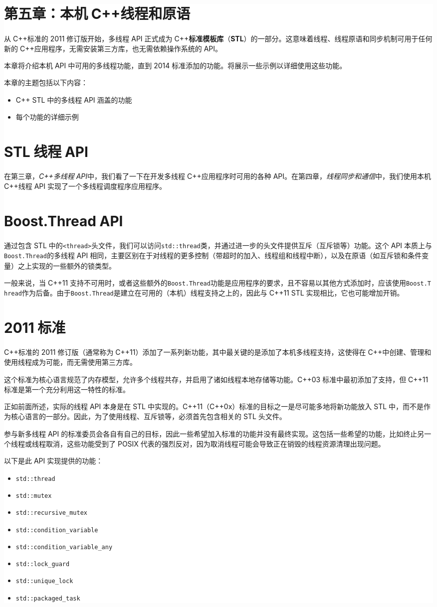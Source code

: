 # 第五章：本机 C++线程和原语

从 C++标准的 2011 修订版开始，多线程 API 正式成为 C++**标准模板库**（**STL**）的一部分。这意味着线程、线程原语和同步机制可用于任何新的 C++应用程序，无需安装第三方库，也无需依赖操作系统的 API。

本章将介绍本机 API 中可用的多线程功能，直到 2014 标准添加的功能。将展示一些示例以详细使用这些功能。

本章的主题包括以下内容：

+   C++ STL 中的多线程 API 涵盖的功能

+   每个功能的详细示例

# STL 线程 API

在第三章，*C++多线程 API*中，我们看了一下在开发多线程 C++应用程序时可用的各种 API。在第四章，*线程同步和通信*中，我们使用本机 C++线程 API 实现了一个多线程调度程序应用程序。

# Boost.Thread API

通过包含 STL 中的`<thread>`头文件，我们可以访问`std::thread`类，并通过进一步的头文件提供互斥（互斥锁等）功能。这个 API 本质上与`Boost.Thread`的多线程 API 相同，主要区别在于对线程的更多控制（带超时的加入、线程组和线程中断），以及在原语（如互斥锁和条件变量）之上实现的一些额外的锁类型。

一般来说，当 C++11 支持不可用时，或者这些额外的`Boost.Thread`功能是应用程序的要求，且不容易以其他方式添加时，应该使用`Boost.Thread`作为后备。由于`Boost.Thread`是建立在可用的（本机）线程支持之上的，因此与 C++11 STL 实现相比，它也可能增加开销。

# 2011 标准

C++标准的 2011 修订版（通常称为 C++11）添加了一系列新功能，其中最关键的是添加了本机多线程支持，这使得在 C++中创建、管理和使用线程成为可能，而无需使用第三方库。

这个标准为核心语言规范了内存模型，允许多个线程共存，并启用了诸如线程本地存储等功能。C++03 标准中最初添加了支持，但 C++11 标准是第一个充分利用这一特性的标准。

正如前面所述，实际的线程 API 本身是在 STL 中实现的。C++11（C++0x）标准的目标之一是尽可能多地将新功能放入 STL 中，而不是作为核心语言的一部分。因此，为了使用线程、互斥锁等，必须首先包含相关的 STL 头文件。

参与新多线程 API 的标准委员会各自有自己的目标，因此一些希望加入标准的功能并没有最终实现。这包括一些希望的功能，比如终止另一个线程或线程取消，这些功能受到了 POSIX 代表的强烈反对，因为取消线程可能会导致正在销毁的线程资源清理出现问题。

以下是此 API 实现提供的功能：

+   `std::thread`

+   `std::mutex`

+   `std::recursive_mutex`

+   `std::condition_variable`

+   `std::condition_variable_any`

+   `std::lock_guard`

+   `std::unique_lock`

+   `std::packaged_task`
